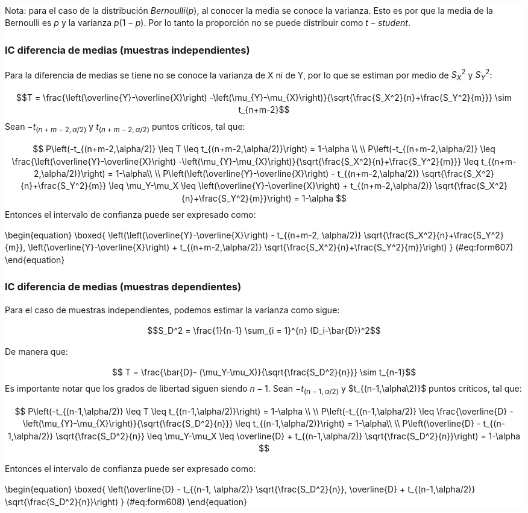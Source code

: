 Nota: para el caso de la distribución $Bernoulli(p)$, al conocer la media se conoce la varianza. Esto es por que la media de la Bernoulli es $p$ y la varianza $p(1-p)$. Por lo tanto la proporción no se puede distribuir como $t-student$.

### IC diferencia de medias (muestras independientes)
Para la diferencia de medias se tiene no se conoce la varianza de X ni de Y, por lo que se estiman por medio de $S_X^2$ y $S_Y^2$:

$$T = \frac{\left(\overline{Y}-\overline{X}\right) -\left(\mu_{Y}-\mu_{X}\right)}{\sqrt{\frac{S_X^2}{n}+\frac{S_Y^2}{m}}} \sim t_{n+m-2}$$
Sean $-t_{(n+m-2,\alpha/2)}$ y $t_{(n+m-2, \alpha/2)}$ puntos críticos, tal que:

$$
P\left(-t_{(n+m-2,\alpha/2)} \leq T \leq t_{(n+m-2,\alpha/2)}\right) = 1-\alpha \\ \\
P\left(-t_{(n+m-2,\alpha/2)} \leq \frac{\left(\overline{Y}-\overline{X}\right) -\left(\mu_{Y}-\mu_{X}\right)}{\sqrt{\frac{S_X^2}{n}+\frac{S_Y^2}{m}}} \leq t_{(n+m-2,\alpha/2)}\right) = 1-\alpha\\ \\
P\left(\left(\overline{Y}-\overline{X}\right) - t_{(n+m-2,\alpha/2)} \sqrt{\frac{S_X^2}{n}+\frac{S_Y^2}{m}} \leq \mu_Y-\mu_X \leq \left(\overline{Y}-\overline{X}\right) + t_{(n+m-2,\alpha/2)}  \sqrt{\frac{S_X^2}{n}+\frac{S_Y^2}{m}}\right) = 1-\alpha
$$
Entonces el intervalo de confianza puede ser expresado como:

\begin{equation}
\boxed{
\left(\left(\overline{Y}-\overline{X}\right) - t_{(n+m-2, \alpha/2)} \sqrt{\frac{S_X^2}{n}+\frac{S_Y^2}{m}}, \left(\overline{Y}-\overline{X}\right) + t_{(n+m-2,\alpha/2)}  \sqrt{\frac{S_X^2}{n}+\frac{S_Y^2}{m}}\right)
}
(\#eq:form607)
\end{equation}

### IC diferencia de medias (muestras dependientes)

Para el caso de muestras independientes, podemos estimar la varianza como sigue:

$$S_D^2  = \frac{1}{n-1} \sum_{i = 1}^{n} (D_i-\bar{D})^2$$

De manera que: 

$$ T = \frac{\bar{D}- (\mu_Y-\mu_X)}{\sqrt{\frac{S_D^2}{n}}} \sim t_{n-1}$$
Es importante notar que los grados de libertad siguen siendo $n-1$. Sean $-t_{(n-1, \alpha/2)}$ y $t_{(n-1,\alpha\2)}$ puntos críticos, tal que:

$$
P\left(-t_{(n-1,\alpha/2)} \leq T \leq t_{(n-1,\alpha/2)}\right) = 1-\alpha \\ \\
P\left(-t_{(n-1,\alpha/2)} \leq \frac{\overline{D} -\left(\mu_{Y}-\mu_{X}\right)}{\sqrt{\frac{S_D^2}{n}}} \leq t_{(n-1,\alpha/2)}\right) = 1-\alpha\\ \\
P\left(\overline{D} - t_{(n-1,\alpha/2)} \sqrt{\frac{S_D^2}{n}} \leq \mu_Y-\mu_X \leq \overline{D} + t_{(n-1,\alpha/2)}  \sqrt{\frac{S_D^2}{n}}\right) = 1-\alpha
$$

Entonces el intervalo de confianza puede ser expresado como:

\begin{equation}
\boxed{
\left(\overline{D} - t_{(n-1, \alpha/2)} \sqrt{\frac{S_D^2}{n}}, \overline{D} + t_{(n-1,\alpha/2)}  \sqrt{\frac{S_D^2}{n}}\right)
}
(\#eq:form608)
\end{equation}
